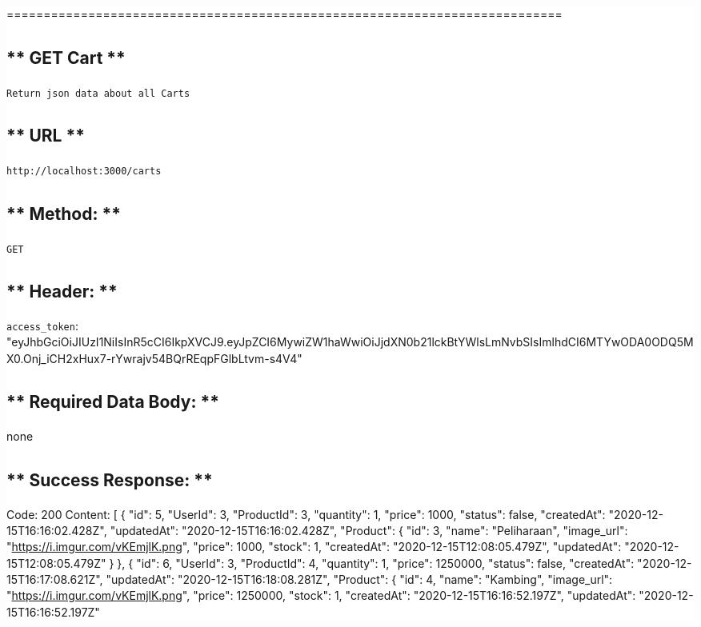 ===========================================================================

** GET Cart **
----
    Return json data about all Carts

** URL **
----
`http://localhost:3000/carts`

** Method: **
----
`GET`

** Header: **
----
`access_token`: "eyJhbGciOiJIUzI1NiIsInR5cCI6IkpXVCJ9.eyJpZCI6MywiZW1haWwiOiJjdXN0b21lckBtYWlsLmNvbSIsImlhdCI6MTYwODA0ODQ5MX0.Onj_iCH2xHux7-rYwrajv54BQrREqpFGlbLtvm-s4V4"

** Required Data Body: **
----
none


**  Success Response:  ** 
----
Code: 200
Content:
[
    {
        "id": 5,
        "UserId": 3,
        "ProductId": 3,
        "quantity": 1,
        "price": 1000,
        "status": false,
        "createdAt": "2020-12-15T16:16:02.428Z",
        "updatedAt": "2020-12-15T16:16:02.428Z",
        "Product": {
            "id": 3,
            "name": "Peliharaan",
            "image_url": "https://i.imgur.com/vKEmjlK.png",
            "price": 1000,
            "stock": 1,
            "createdAt": "2020-12-15T12:08:05.479Z",
            "updatedAt": "2020-12-15T12:08:05.479Z"
        }
    },
    {
        "id": 6,
        "UserId": 3,
        "ProductId": 4,
        "quantity": 1,
        "price": 1250000,
        "status": false,
        "createdAt": "2020-12-15T16:17:08.621Z",
        "updatedAt": "2020-12-15T16:18:08.281Z",
        "Product": {
            "id": 4,
            "name": "Kambing",
            "image_url": "https://i.imgur.com/vKEmjlK.png",
            "price": 1250000,
            "stock": 1,
            "createdAt": "2020-12-15T16:16:52.197Z",
            "updatedAt": "2020-12-15T16:16:52.197Z"
